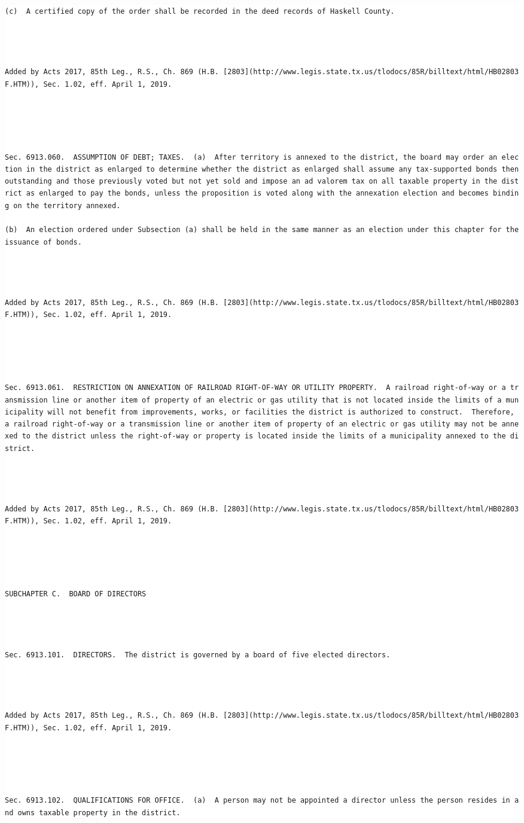     (c)  A certified copy of the order shall be recorded in the deed records of Haskell County.
    
    
    
    
    Added by Acts 2017, 85th Leg., R.S., Ch. 869 (H.B. [2803](http://www.legis.state.tx.us/tlodocs/85R/billtext/html/HB02803F.HTM)), Sec. 1.02, eff. April 1, 2019.
    
    
    
    
    
    Sec. 6913.060.  ASSUMPTION OF DEBT; TAXES.  (a)  After territory is annexed to the district, the board may order an election in the district as enlarged to determine whether the district as enlarged shall assume any tax-supported bonds then outstanding and those previously voted but not yet sold and impose an ad valorem tax on all taxable property in the district as enlarged to pay the bonds, unless the proposition is voted along with the annexation election and becomes binding on the territory annexed.
    
    (b)  An election ordered under Subsection (a) shall be held in the same manner as an election under this chapter for the issuance of bonds.
    
    
    
    
    Added by Acts 2017, 85th Leg., R.S., Ch. 869 (H.B. [2803](http://www.legis.state.tx.us/tlodocs/85R/billtext/html/HB02803F.HTM)), Sec. 1.02, eff. April 1, 2019.
    
    
    
    
    
    Sec. 6913.061.  RESTRICTION ON ANNEXATION OF RAILROAD RIGHT-OF-WAY OR UTILITY PROPERTY.  A railroad right-of-way or a transmission line or another item of property of an electric or gas utility that is not located inside the limits of a municipality will not benefit from improvements, works, or facilities the district is authorized to construct.  Therefore, a railroad right-of-way or a transmission line or another item of property of an electric or gas utility may not be annexed to the district unless the right-of-way or property is located inside the limits of a municipality annexed to the district.
    
    
    
    
    Added by Acts 2017, 85th Leg., R.S., Ch. 869 (H.B. [2803](http://www.legis.state.tx.us/tlodocs/85R/billtext/html/HB02803F.HTM)), Sec. 1.02, eff. April 1, 2019.
    
    
    
    
    
    SUBCHAPTER C.  BOARD OF DIRECTORS
    
      
    
    
    Sec. 6913.101.  DIRECTORS.  The district is governed by a board of five elected directors.
    
    
    
    
    Added by Acts 2017, 85th Leg., R.S., Ch. 869 (H.B. [2803](http://www.legis.state.tx.us/tlodocs/85R/billtext/html/HB02803F.HTM)), Sec. 1.02, eff. April 1, 2019.
    
    
    
    
    
    Sec. 6913.102.  QUALIFICATIONS FOR OFFICE.  (a)  A person may not be appointed a director unless the person resides in and owns taxable property in the district.
    